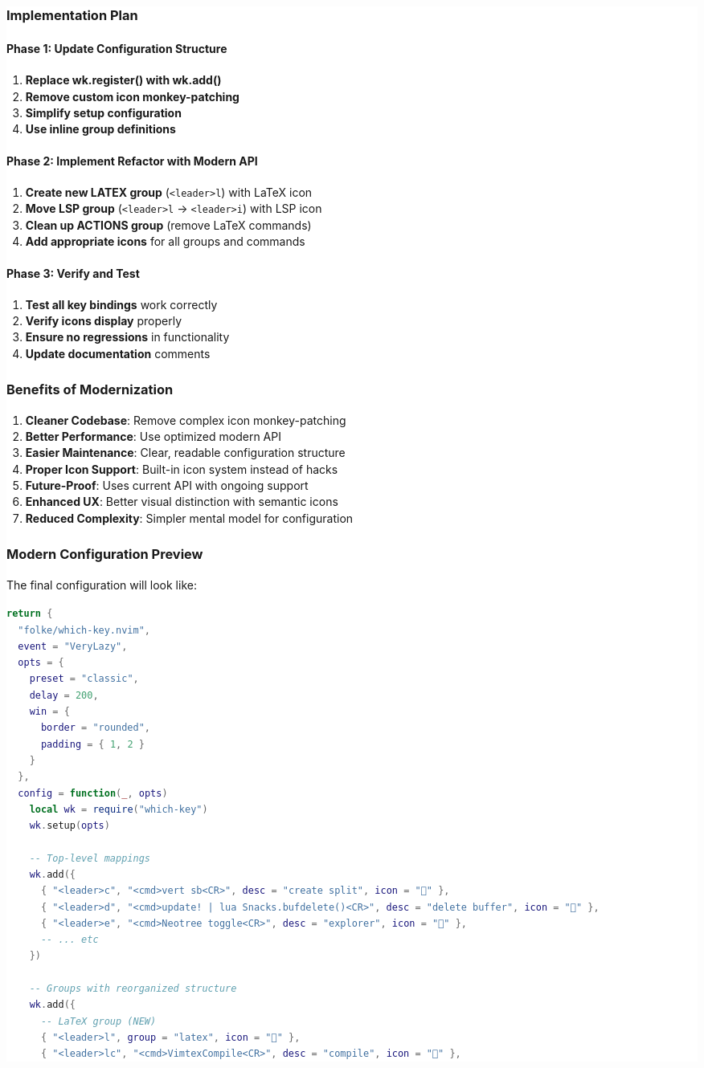 ### Implementation Plan

#### Phase 1: Update Configuration Structure
1. **Replace wk.register() with wk.add()**
2. **Remove custom icon monkey-patching**
3. **Simplify setup configuration**
4. **Use inline group definitions**

#### Phase 2: Implement Refactor with Modern API
1. **Create new LATEX group** (`<leader>l`) with LaTeX icon
2. **Move LSP group** (`<leader>l` → `<leader>i`) with LSP icon
3. **Clean up ACTIONS group** (remove LaTeX commands)
4. **Add appropriate icons** for all groups and commands

#### Phase 3: Verify and Test
1. **Test all key bindings** work correctly
2. **Verify icons display** properly
3. **Ensure no regressions** in functionality
4. **Update documentation** comments

### Benefits of Modernization

1. **Cleaner Codebase**: Remove complex icon monkey-patching
2. **Better Performance**: Use optimized modern API
3. **Easier Maintenance**: Clear, readable configuration structure  
4. **Proper Icon Support**: Built-in icon system instead of hacks
5. **Future-Proof**: Uses current API with ongoing support
6. **Enhanced UX**: Better visual distinction with semantic icons
7. **Reduced Complexity**: Simpler mental model for configuration

### Modern Configuration Preview

The final configuration will look like:

```lua
return {
  "folke/which-key.nvim",
  event = "VeryLazy",
  opts = {
    preset = "classic",
    delay = 200,
    win = {
      border = "rounded", 
      padding = { 1, 2 }
    }
  },
  config = function(_, opts)
    local wk = require("which-key")
    wk.setup(opts)
    
    -- Top-level mappings
    wk.add({
      { "<leader>c", "<cmd>vert sb<CR>", desc = "create split", icon = "󰁪" },
      { "<leader>d", "<cmd>update! | lua Snacks.bufdelete()<CR>", desc = "delete buffer", icon = "󰩺" },
      { "<leader>e", "<cmd>Neotree toggle<CR>", desc = "explorer", icon = "󰙅" },
      -- ... etc
    })
    
    -- Groups with reorganized structure
    wk.add({
      -- LaTeX group (NEW)
      { "<leader>l", group = "latex", icon = "󰐺" },
      { "<leader>lc", "<cmd>VimtexCompile<CR>", desc = "compile", icon = "󰖷" },
```